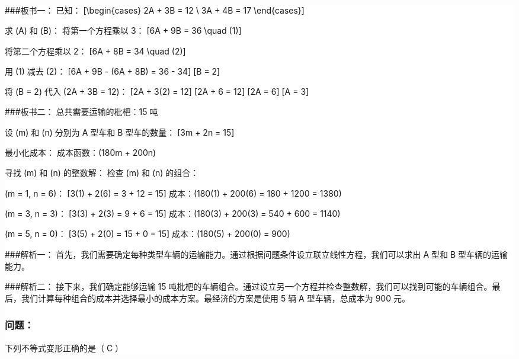 ###板书一：
已知：
\[\begin{cases}
2A + 3B = 12 \\
3A + 4B = 17
\end{cases}\]

求 \(A\) 和 \(B\)：
将第一个方程乘以 3：
\[6A + 9B = 36 \quad (1)\]

将第二个方程乘以 2：
\[6A + 8B = 34 \quad (2)\]

用 (1) 减去 (2)：
\[6A + 9B - (6A + 8B) = 36 - 34\]
\[B = 2\]

将 \(B = 2\) 代入 \(2A + 3B = 12\)：
\[2A + 3(2) = 12\]
\[2A + 6 = 12\]
\[2A = 6\]
\[A = 3\]

###板书二：
总共需要运输的枇杷：15 吨

设 \(m\) 和 \(n\) 分别为 A 型车和 B 型车的数量：
\[3m + 2n = 15\]

最小化成本：
成本函数：\(180m + 200n\)

寻找 \(m\) 和 \(n\) 的整数解：
检查 \(m\) 和 \(n\) 的组合：

\(m = 1, n = 6\)：
\[3(1) + 2(6) = 3 + 12 = 15\]
成本：\(180(1) + 200(6) = 180 + 1200 = 1380\)

\(m = 3, n = 3\)：
\[3(3) + 2(3) = 9 + 6 = 15\]
成本：\(180(3) + 200(3) = 540 + 600 = 1140\)

\(m = 5, n = 0\)：
\[3(5) + 2(0) = 15 + 0 = 15\]
成本：\(180(5) + 200(0) = 900\)

###解析一：
首先，我们需要确定每种类型车辆的运输能力。通过根据问题条件设立联立线性方程，我们可以求出 A 型和 B 型车辆的运输能力。

###解析二：
接下来，我们确定能够运输 15 吨枇杷的车辆组合。通过设立另一个方程并检查整数解，我们可以找到可能的车辆组合。最后，我们计算每种组合的成本并选择最小的成本方案。最经济的方案是使用 5 辆 A 型车辆，总成本为 900 元。
### 问题：
下列不等式变形正确的是（  C ）
